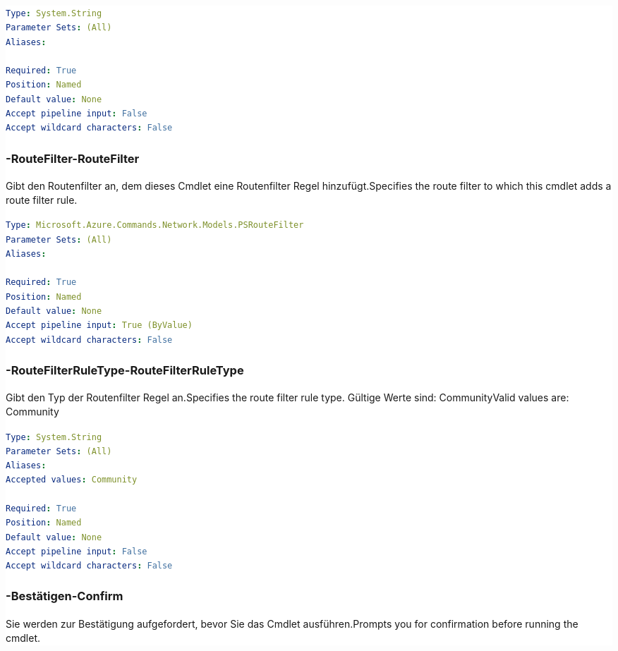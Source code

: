 ```yaml
Type: System.String
Parameter Sets: (All)
Aliases:

Required: True
Position: Named
Default value: None
Accept pipeline input: False
Accept wildcard characters: False
```

### <span data-ttu-id="63180-122">-RouteFilter</span><span class="sxs-lookup"><span data-stu-id="63180-122">-RouteFilter</span></span>
<span data-ttu-id="63180-123">Gibt den Routenfilter an, dem dieses Cmdlet eine Routenfilter Regel hinzufügt.</span><span class="sxs-lookup"><span data-stu-id="63180-123">Specifies the route filter to which this cmdlet adds a route filter rule.</span></span>

```yaml
Type: Microsoft.Azure.Commands.Network.Models.PSRouteFilter
Parameter Sets: (All)
Aliases:

Required: True
Position: Named
Default value: None
Accept pipeline input: True (ByValue)
Accept wildcard characters: False
```

### <span data-ttu-id="63180-124">-RouteFilterRuleType</span><span class="sxs-lookup"><span data-stu-id="63180-124">-RouteFilterRuleType</span></span>
<span data-ttu-id="63180-125">Gibt den Typ der Routenfilter Regel an.</span><span class="sxs-lookup"><span data-stu-id="63180-125">Specifies the route filter rule type.</span></span>
<span data-ttu-id="63180-126">Gültige Werte sind: Community</span><span class="sxs-lookup"><span data-stu-id="63180-126">Valid values are: Community</span></span>

```yaml
Type: System.String
Parameter Sets: (All)
Aliases:
Accepted values: Community

Required: True
Position: Named
Default value: None
Accept pipeline input: False
Accept wildcard characters: False
```

### <span data-ttu-id="63180-127">-Bestätigen</span><span class="sxs-lookup"><span data-stu-id="63180-127">-Confirm</span></span>
<span data-ttu-id="63180-128">Sie werden zur Bestätigung aufgefordert, bevor Sie das Cmdlet ausführen.</span><span class="sxs-lookup"><span data-stu-id="63180-128">Prompts you for confirmation before running the cmdlet.</span></span>
